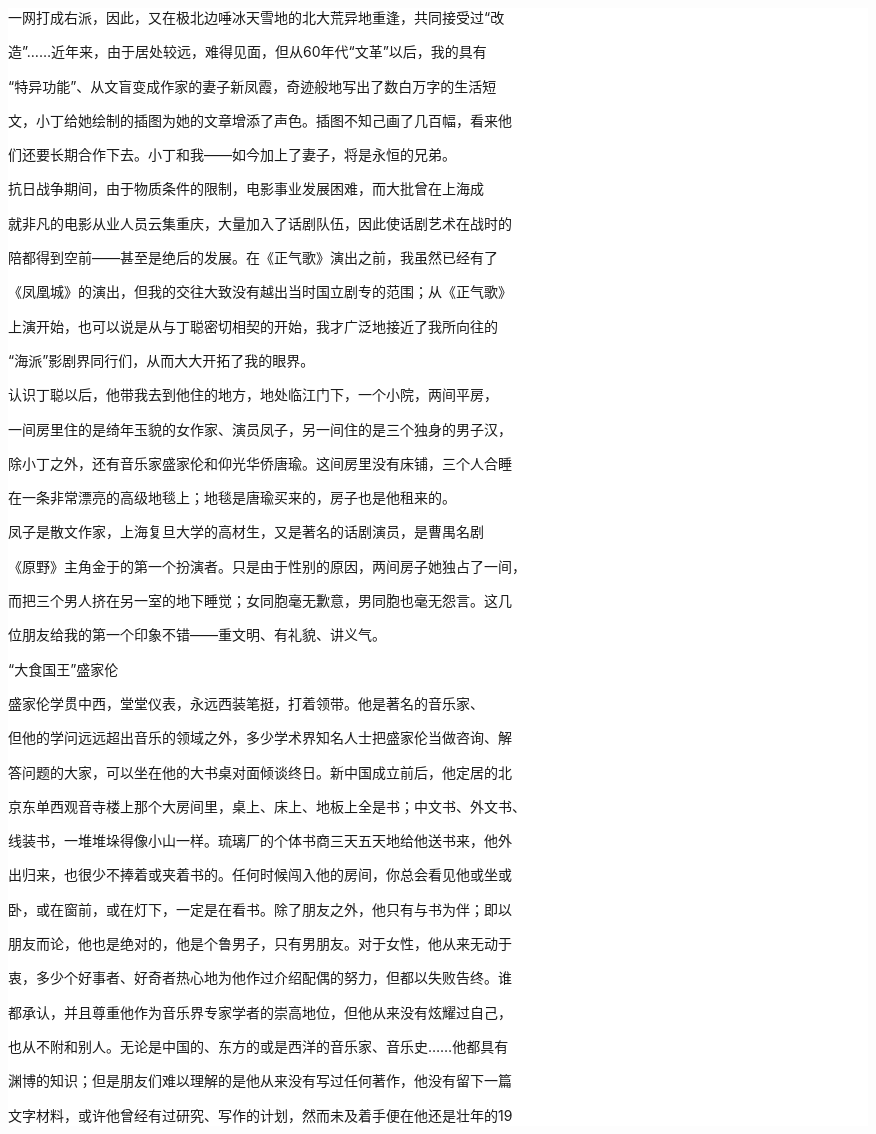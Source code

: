 一网打成右派，因此，又在极北边唾冰天雪地的北大荒异地重逢，共同接受过“改

 造”……近年来，由于居处较远，难得见面，但从60年代“文革”以后，我的具有

 “特异功能”、从文盲变成作家的妻子新凤霞，奇迹般地写出了数白万字的生活短

 文，小丁给她绘制的插图为她的文章增添了声色。插图不知己画了几百幅，看来他

 们还要长期合作下去。小丁和我——如今加上了妻子，将是永恒的兄弟。

   抗日战争期间，由于物质条件的限制，电影事业发展困难，而大批曾在上海成

 就非凡的电影从业人员云集重庆，大量加入了话剧队伍，因此使话剧艺术在战时的

 陪都得到空前——甚至是绝后的发展。在《正气歌》演出之前，我虽然已经有了

 《凤凰城》的演出，但我的交往大致没有越出当时国立剧专的范围；从《正气歌》

 上演开始，也可以说是从与丁聪密切相契的开始，我才广泛地接近了我所向往的

 “海派”影剧界同行们，从而大大开拓了我的眼界。

   认识丁聪以后，他带我去到他住的地方，地处临江门下，一个小院，两间平房，

 一间房里住的是绮年玉貌的女作家、演员凤子，另一间住的是三个独身的男子汉，

 除小丁之外，还有音乐家盛家伦和仰光华侨唐瑜。这间房里没有床铺，三个人合睡

 在一条非常漂亮的高级地毯上；地毯是唐瑜买来的，房子也是他租来的。

   凤子是散文作家，上海复旦大学的高材生，又是著名的话剧演员，是曹禺名剧

 《原野》主角金于的第一个扮演者。只是由于性别的原因，两间房子她独占了一间，

 而把三个男人挤在另一室的地下睡觉；女同胞毫无歉意，男同胞也毫无怨言。这几

 位朋友给我的第一个印象不错——重文明、有礼貌、讲义气。

  “大食国王”盛家伦

   盛家伦学贯中西，堂堂仪表，永远西装笔挺，打着领带。他是著名的音乐家、

 但他的学问远远超出音乐的领域之外，多少学术界知名人士把盛家伦当做咨询、解

 答问题的大家，可以坐在他的大书桌对面倾谈终日。新中国成立前后，他定居的北

 京东单西观音寺楼上那个大房间里，桌上、床上、地板上全是书；中文书、外文书、

 线装书，一堆堆垛得像小山一样。琉璃厂的个体书商三天五天地给他送书来，他外

 出归来，也很少不捧着或夹着书的。任何时候闯入他的房间，你总会看见他或坐或

 卧，或在窗前，或在灯下，一定是在看书。除了朋友之外，他只有与书为伴；即以

 朋友而论，他也是绝对的，他是个鲁男子，只有男朋友。对于女性，他从来无动于

 衷，多少个好事者、好奇者热心地为他作过介绍配偶的努力，但都以失败告终。谁

 都承认，并且尊重他作为音乐界专家学者的崇高地位，但他从来没有炫耀过自己，

 也从不附和别人。无论是中国的、东方的或是西洋的音乐家、音乐史……他都具有

 渊博的知识；但是朋友们难以理解的是他从来没有写过任何著作，他没有留下一篇

 文字材料，或许他曾经有过研究、写作的计划，然而未及着手便在他还是壮年的19
